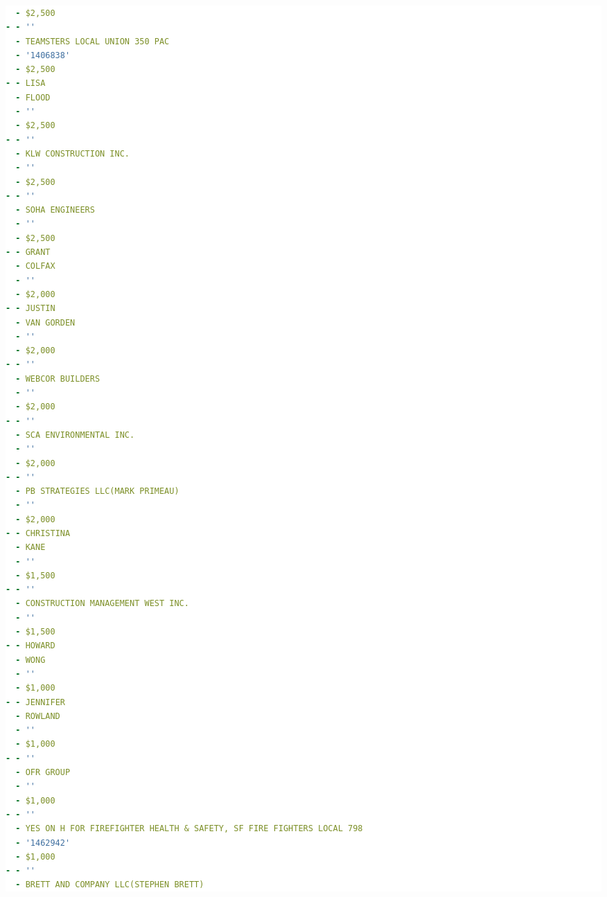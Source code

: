 ```yaml
  - $2,500
- - ''
  - TEAMSTERS LOCAL UNION 350 PAC
  - '1406838'
  - $2,500
- - LISA
  - FLOOD
  - ''
  - $2,500
- - ''
  - KLW CONSTRUCTION INC.
  - ''
  - $2,500
- - ''
  - SOHA ENGINEERS
  - ''
  - $2,500
- - GRANT
  - COLFAX
  - ''
  - $2,000
- - JUSTIN
  - VAN GORDEN
  - ''
  - $2,000
- - ''
  - WEBCOR BUILDERS
  - ''
  - $2,000
- - ''
  - SCA ENVIRONMENTAL INC.
  - ''
  - $2,000
- - ''
  - PB STRATEGIES LLC(MARK PRIMEAU)
  - ''
  - $2,000
- - CHRISTINA
  - KANE
  - ''
  - $1,500
- - ''
  - CONSTRUCTION MANAGEMENT WEST INC.
  - ''
  - $1,500
- - HOWARD
  - WONG
  - ''
  - $1,000
- - JENNIFER
  - ROWLAND
  - ''
  - $1,000
- - ''
  - OFR GROUP
  - ''
  - $1,000
- - ''
  - YES ON H FOR FIREFIGHTER HEALTH & SAFETY, SF FIRE FIGHTERS LOCAL 798
  - '1462942'
  - $1,000
- - ''
  - BRETT AND COMPANY LLC(STEPHEN BRETT)
```